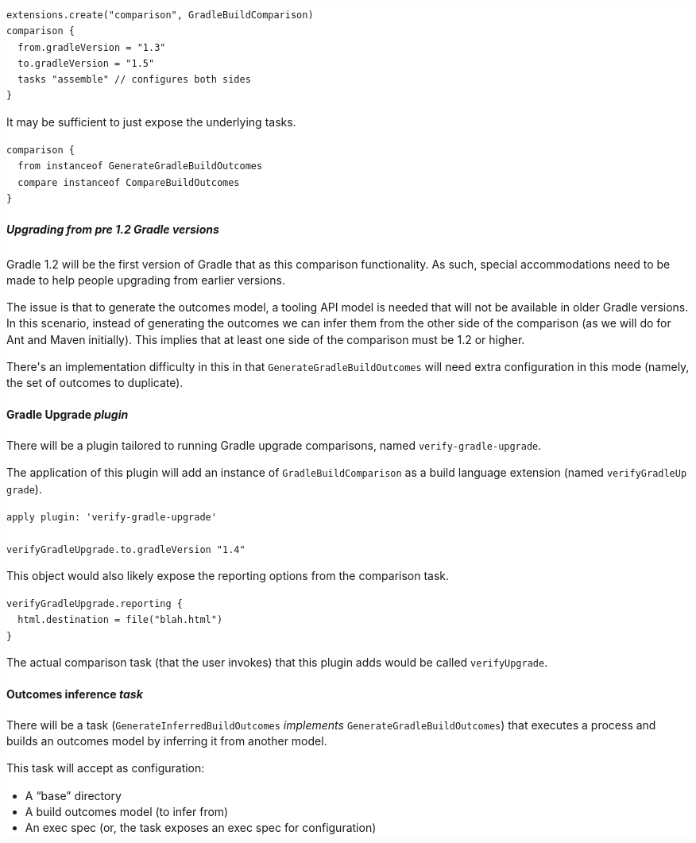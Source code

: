     extensions.create("comparison", GradleBuildComparison)
    comparison {
      from.gradleVersion = "1.3"
      to.gradleVersion = "1.5"
      tasks "assemble" // configures both sides
    }

It may be sufficient to just expose the underlying tasks.

    comparison {
      from instanceof GenerateGradleBuildOutcomes
      compare instanceof CompareBuildOutcomes
    }

##### Upgrading from pre 1.2 Gradle versions

Gradle 1.2 will be the first version of Gradle that as this comparison functionality. As such, special accommodations need to be made to help people upgrading from earlier versions.

The issue is that to generate the outcomes model, a tooling API model is needed that will not be available in older Gradle versions. In this scenario, instead of
generating the outcomes we can infer them from the other side of the comparison (as we will do for Ant and Maven initially). This implies that at least one side
of the comparison must be 1.2 or higher.

There's an implementation difficulty in this in that `GenerateGradleBuildOutcomes` will need extra configuration in this mode (namely, the set of outcomes to duplicate).

#### Gradle Upgrade *plugin*

There will be a plugin tailored to running Gradle upgrade comparisons, named `verify-gradle-upgrade`.

The application of this plugin will add an instance of `GradleBuildComparison` as a build language extension (named `verifyGradleUpgrade`).

    apply plugin: 'verify-gradle-upgrade'
    
    verifyGradleUpgrade.to.gradleVersion "1.4"

This object would also likely expose the reporting options from the comparison task.

    verifyGradleUpgrade.reporting {
      html.destination = file("blah.html")
    }

The actual comparison task (that the user invokes) that this plugin adds would be called `verifyUpgrade`.

#### Outcomes inference *task*

There will be a task (`GenerateInferredBuildOutcomes` *implements* `GenerateGradleBuildOutcomes`) that executes a process and builds an outcomes model by inferring it 
from another model.

This task will accept as configuration:

* A “base” directory
* A build outcomes model (to infer from)
* An exec spec (or, the task exposes an exec spec for configuration)
